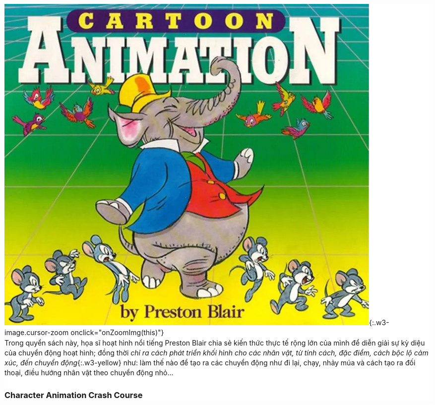 ![TEXT](/assets/img/collections/animation-book-03.png){:.w3-image.cursor-zoom onclick="onZoomImg(this)"} <br>Trong quyển sách này, họa sĩ hoạt hình nổi tiếng Preston Blair chia sẻ kiến thức thực tế rộng lớn của mình để diễn giải sự kỳ diệu của chuyển động hoạt hình; đồng thời *chỉ ra cách phát triển khối hình cho các nhân vật, từ tính cách, đặc điểm, cách bộc lộ cảm xúc, đến chuyển động*{:.w3-yellow} như: làm thế nào để tạo ra các chuyển động như đi lại, chạy, nhảy múa và cách tạo ra đối thoại, điều hướng nhân vật theo chuyển động nhỏ…

### Character Animation Crash Course
